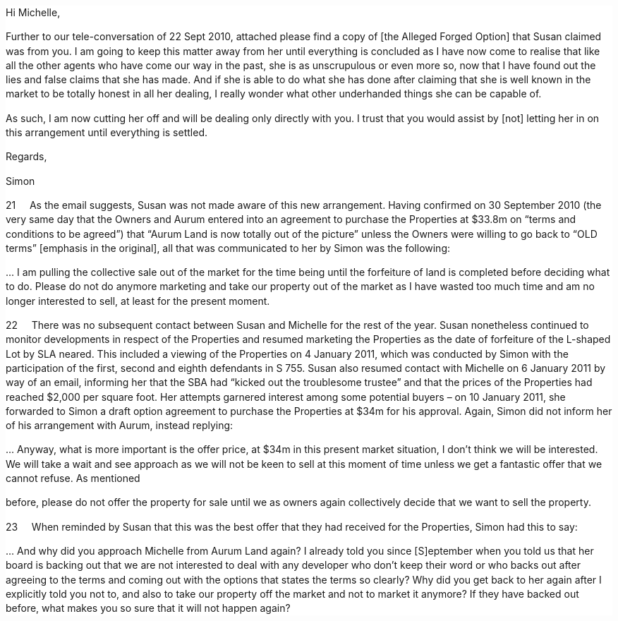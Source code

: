  Hi Michelle, 

 Further to our tele-conversation of 22 Sept 2010, attached please find a copy of [the Alleged Forged Option] that Susan claimed was from you. I am going to keep this matter away from her until everything is concluded as I have now come to realise that like all the other agents who have come our way in the past, she is as unscrupulous or even more so, now that I have found out the lies and false claims that she has made. And if she is able to do what she has done after claiming that she is well known in the market to be totally honest in all her dealing, I really wonder what other underhanded things she can be capable of. 

 As such, I am now cutting her off and will be dealing only directly with you. I trust that you would assist by [not] letting her in on this arrangement until everything is settled. 

 Regards, 

 Simon 

21     As the email suggests, Susan was not made aware of this new arrangement. Having confirmed on 30 September 2010 (the very same day that the Owners and Aurum entered into an agreement to purchase the Properties at $33.8m on “terms and conditions to be agreed”) that “Aurum Land is now totally out of the picture” unless the Owners were willing to go back to “OLD terms” [emphasis in the original], all that was communicated to her by Simon was the following: 

 ... I am pulling the collective sale out of the market for the time being until the forfeiture of land is completed before deciding what to do. Please do not do anymore marketing and take our property out of the market as I have wasted too much time and am no longer interested to sell, at least for the present moment. 

22     There was no subsequent contact between Susan and Michelle for the rest of the year. Susan nonetheless continued to monitor developments in respect of the Properties and resumed marketing the Properties as the date of forfeiture of the L-shaped Lot by SLA neared. This included a viewing of the Properties on 4 January 2011, which was conducted by Simon with the participation of the first, second and eighth defendants in S 755. Susan also resumed contact with Michelle on 6 January 2011 by way of an email, informing her that the SBA had “kicked out the troublesome trustee” and that the prices of the Properties had reached $2,000 per square foot. Her attempts garnered interest among some potential buyers – on 10 January 2011, she forwarded to Simon a draft option agreement to purchase the Properties at $34m for his approval. Again, Simon did not inform her of his arrangement with Aurum, instead replying: 

 ... Anyway, what is more important is the offer price, at $34m in this present market situation, I don’t think we will be interested. We will take a wait and see approach as we will not be keen to sell at this moment of time unless we get a fantastic offer that we cannot refuse. As mentioned 


 before, please do not offer the property for sale until we as owners again collectively decide that we want to sell the property. 

23     When reminded by Susan that this was the best offer that they had received for the Properties, Simon had this to say: 

 ... And why did you approach Michelle from Aurum Land again? I already told you since [S]eptember when you told us that her board is backing out that we are not interested to deal with any developer who don’t keep their word or who backs out after agreeing to the terms and coming out with the options that states the terms so clearly? Why did you get back to her again after I explicitly told you not to, and also to take our property off the market and not to market it anymore? If they have backed out before, what makes you so sure that it will not happen again? 
